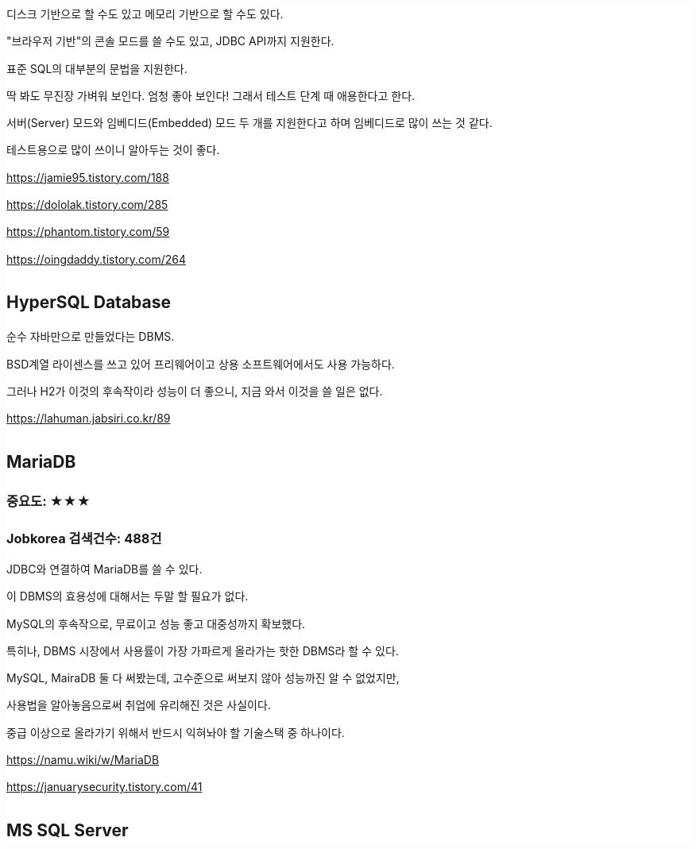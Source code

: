 디스크 기반으로 할 수도 있고 메모리 기반으로 할 수도 있다.

"브라우저 기반"의 콘솔 모드를 쓸 수도 있고, JDBC API까지 지원한다.

표준 SQL의 대부분의 문법을 지원한다.

딱 봐도 무진장 가벼워 보인다. 엄청 좋아 보인다! 그래서 테스트 단계 때 애용한다고 한다.

서버(Server) 모드와 임베디드(Embedded) 모드 두 개를 지원한다고 하며 임베디드로 많이 쓰는 것 같다.

테스트용으로 많이 쓰이니 알아두는 것이 좋다.

https://jamie95.tistory.com/188

https://dololak.tistory.com/285

https://phantom.tistory.com/59

https://oingdaddy.tistory.com/264




## HyperSQL Database

순수 자바만으로 만들었다는 DBMS.

BSD계열 라이센스를 쓰고 있어 프리웨어이고 상용 소프트웨어에서도 사용 가능하다.

그러나 H2가 이것의 후속작이라 성능이 더 좋으니, 지금 와서 이것을 쓸 일은 없다.

https://lahuman.jabsiri.co.kr/89




## MariaDB 

### 중요도: ★★★

### Jobkorea 검색건수: 488건

JDBC와 연결하여 MariaDB를 쓸 수 있다.

이 DBMS의 효용성에 대해서는 두말 할 필요가 없다.

MySQL의 후속작으로, 무료이고 성능 좋고 대중성까지 확보했다.

특히나, DBMS 시장에서 사용률이 가장 가파르게 올라가는 핫한 DBMS라 할 수 있다.

MySQL, MairaDB 둘 다 써봤는데, 고수준으로 써보지 않아 성능까진 알 수 없었지만,

사용법을 알아놓음으로써 취업에 유리해진 것은 사실이다.

중급 이상으로 올라가기 위해서 반드시 익혀놔야 할 기술스택 중 하나이다.

https://namu.wiki/w/MariaDB

https://januarysecurity.tistory.com/41




## MS SQL Server
